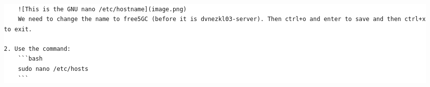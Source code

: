         ![This is the GNU nano /etc/hostname](image.png)
        We need to change the name to free5GC (before it is dvnezkl03-server). Then ctrl+o and enter to save and then ctrl+x to exit.

    2. Use the command:
        ```bash
        sudo nano /etc/hosts
        ```